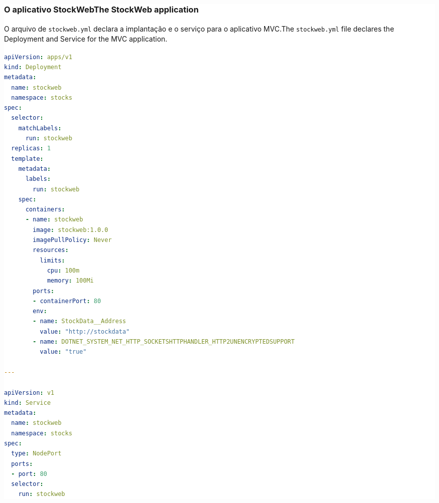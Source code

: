 ### <a name="the-stockweb-application"></a><span data-ttu-id="8e3ff-188">O aplicativo StockWeb</span><span class="sxs-lookup"><span data-stu-id="8e3ff-188">The StockWeb application</span></span>

<span data-ttu-id="8e3ff-189">O arquivo de `stockweb.yml` declara a implantação e o serviço para o aplicativo MVC.</span><span class="sxs-lookup"><span data-stu-id="8e3ff-189">The `stockweb.yml` file declares the Deployment and Service for the MVC application.</span></span>

```yaml
apiVersion: apps/v1
kind: Deployment
metadata:
  name: stockweb
  namespace: stocks
spec:
  selector:
    matchLabels:
      run: stockweb
  replicas: 1
  template:
    metadata:
      labels:
        run: stockweb
    spec:
      containers:
      - name: stockweb
        image: stockweb:1.0.0
        imagePullPolicy: Never
        resources:
          limits:
            cpu: 100m
            memory: 100Mi
        ports:
        - containerPort: 80
        env:
        - name: StockData__Address
          value: "http://stockdata"
        - name: DOTNET_SYSTEM_NET_HTTP_SOCKETSHTTPHANDLER_HTTP2UNENCRYPTEDSUPPORT
          value: "true"

---

apiVersion: v1
kind: Service
metadata:
  name: stockweb
  namespace: stocks
spec:
  type: NodePort
  ports:
  - port: 80
  selector:
    run: stockweb
```
